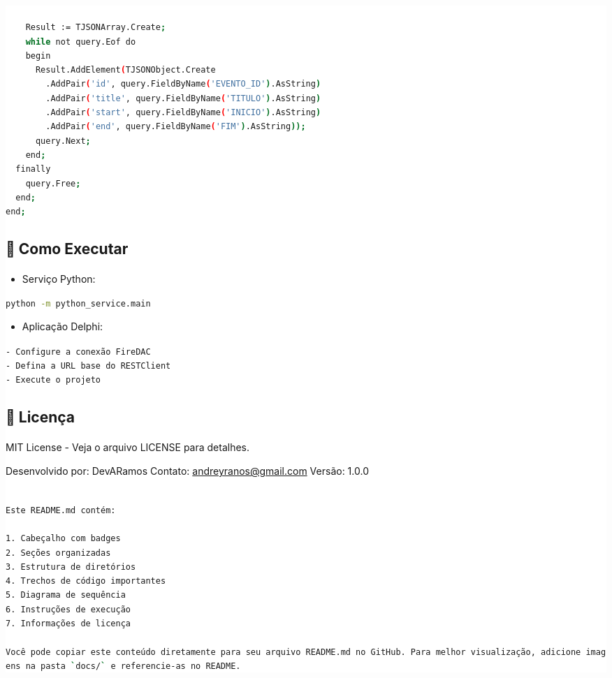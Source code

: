 ```bash
    
    Result := TJSONArray.Create;
    while not query.Eof do
    begin
      Result.AddElement(TJSONObject.Create
        .AddPair('id', query.FieldByName('EVENTO_ID').AsString)
        .AddPair('title', query.FieldByName('TITULO').AsString)
        .AddPair('start', query.FieldByName('INICIO').AsString)
        .AddPair('end', query.FieldByName('FIM').AsString));
      query.Next;
    end;
  finally
    query.Free;
  end;
end;
```
## 🚀 Como Executar
- Serviço Python:
```bash
python -m python_service.main
```
- Aplicação Delphi:
```bash
- Configure a conexão FireDAC
- Defina a URL base do RESTClient
- Execute o projeto
```
## 📄 Licença
MIT License - Veja o arquivo LICENSE para detalhes.

Desenvolvido por: DevARamos
Contato: andreyranos@gmail.com
Versão: 1.0.0
```bash

Este README.md contém:

1. Cabeçalho com badges
2. Seções organizadas
3. Estrutura de diretórios
4. Trechos de código importantes
5. Diagrama de sequência
6. Instruções de execução
7. Informações de licença

Você pode copiar este conteúdo diretamente para seu arquivo README.md no GitHub. Para melhor visualização, adicione imagens na pasta `docs/` e referencie-as no README.
```

